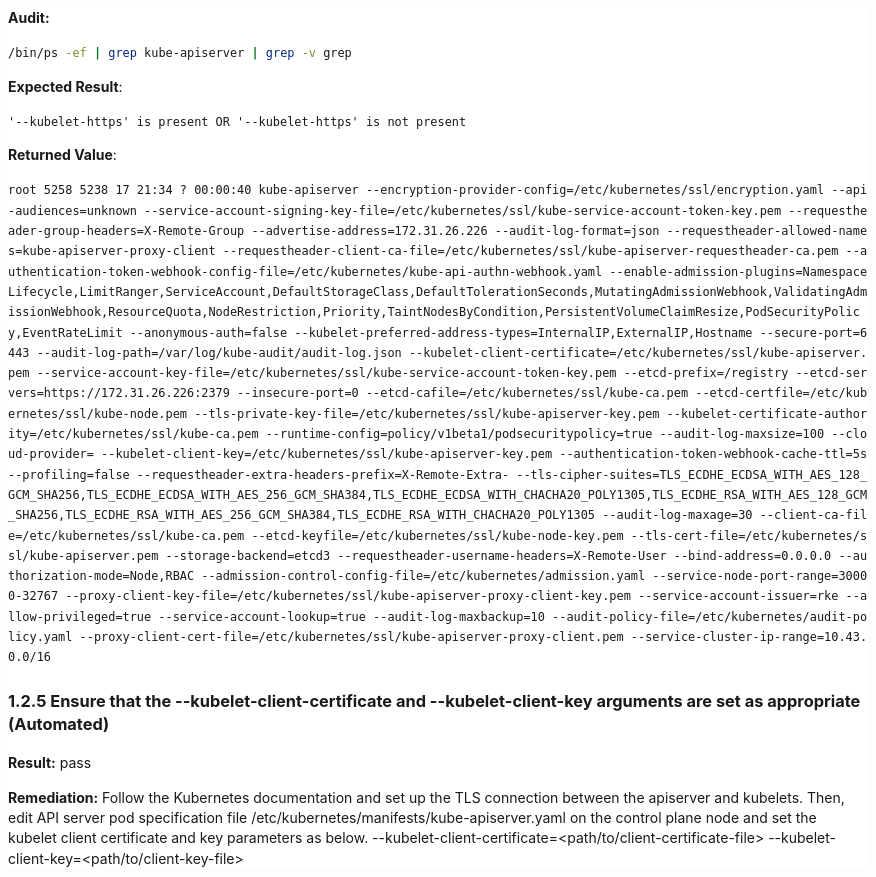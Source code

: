 **Audit:**

```bash
/bin/ps -ef | grep kube-apiserver | grep -v grep
```

**Expected Result**:

```console
'--kubelet-https' is present OR '--kubelet-https' is not present
```

**Returned Value**:

```console
root 5258 5238 17 21:34 ? 00:00:40 kube-apiserver --encryption-provider-config=/etc/kubernetes/ssl/encryption.yaml --api-audiences=unknown --service-account-signing-key-file=/etc/kubernetes/ssl/kube-service-account-token-key.pem --requestheader-group-headers=X-Remote-Group --advertise-address=172.31.26.226 --audit-log-format=json --requestheader-allowed-names=kube-apiserver-proxy-client --requestheader-client-ca-file=/etc/kubernetes/ssl/kube-apiserver-requestheader-ca.pem --authentication-token-webhook-config-file=/etc/kubernetes/kube-api-authn-webhook.yaml --enable-admission-plugins=NamespaceLifecycle,LimitRanger,ServiceAccount,DefaultStorageClass,DefaultTolerationSeconds,MutatingAdmissionWebhook,ValidatingAdmissionWebhook,ResourceQuota,NodeRestriction,Priority,TaintNodesByCondition,PersistentVolumeClaimResize,PodSecurityPolicy,EventRateLimit --anonymous-auth=false --kubelet-preferred-address-types=InternalIP,ExternalIP,Hostname --secure-port=6443 --audit-log-path=/var/log/kube-audit/audit-log.json --kubelet-client-certificate=/etc/kubernetes/ssl/kube-apiserver.pem --service-account-key-file=/etc/kubernetes/ssl/kube-service-account-token-key.pem --etcd-prefix=/registry --etcd-servers=https://172.31.26.226:2379 --insecure-port=0 --etcd-cafile=/etc/kubernetes/ssl/kube-ca.pem --etcd-certfile=/etc/kubernetes/ssl/kube-node.pem --tls-private-key-file=/etc/kubernetes/ssl/kube-apiserver-key.pem --kubelet-certificate-authority=/etc/kubernetes/ssl/kube-ca.pem --runtime-config=policy/v1beta1/podsecuritypolicy=true --audit-log-maxsize=100 --cloud-provider= --kubelet-client-key=/etc/kubernetes/ssl/kube-apiserver-key.pem --authentication-token-webhook-cache-ttl=5s --profiling=false --requestheader-extra-headers-prefix=X-Remote-Extra- --tls-cipher-suites=TLS_ECDHE_ECDSA_WITH_AES_128_GCM_SHA256,TLS_ECDHE_ECDSA_WITH_AES_256_GCM_SHA384,TLS_ECDHE_ECDSA_WITH_CHACHA20_POLY1305,TLS_ECDHE_RSA_WITH_AES_128_GCM_SHA256,TLS_ECDHE_RSA_WITH_AES_256_GCM_SHA384,TLS_ECDHE_RSA_WITH_CHACHA20_POLY1305 --audit-log-maxage=30 --client-ca-file=/etc/kubernetes/ssl/kube-ca.pem --etcd-keyfile=/etc/kubernetes/ssl/kube-node-key.pem --tls-cert-file=/etc/kubernetes/ssl/kube-apiserver.pem --storage-backend=etcd3 --requestheader-username-headers=X-Remote-User --bind-address=0.0.0.0 --authorization-mode=Node,RBAC --admission-control-config-file=/etc/kubernetes/admission.yaml --service-node-port-range=30000-32767 --proxy-client-key-file=/etc/kubernetes/ssl/kube-apiserver-proxy-client-key.pem --service-account-issuer=rke --allow-privileged=true --service-account-lookup=true --audit-log-maxbackup=10 --audit-policy-file=/etc/kubernetes/audit-policy.yaml --proxy-client-cert-file=/etc/kubernetes/ssl/kube-apiserver-proxy-client.pem --service-cluster-ip-range=10.43.0.0/16
```

### 1.2.5 Ensure that the --kubelet-client-certificate and --kubelet-client-key arguments are set as appropriate (Automated)


**Result:** pass

**Remediation:**
Follow the Kubernetes documentation and set up the TLS connection between the
apiserver and kubelets. Then, edit API server pod specification file
/etc/kubernetes/manifests/kube-apiserver.yaml on the control plane node and set the
kubelet client certificate and key parameters as below.
--kubelet-client-certificate=<path/to/client-certificate-file\>
--kubelet-client-key=<path/to/client-key-file\>

